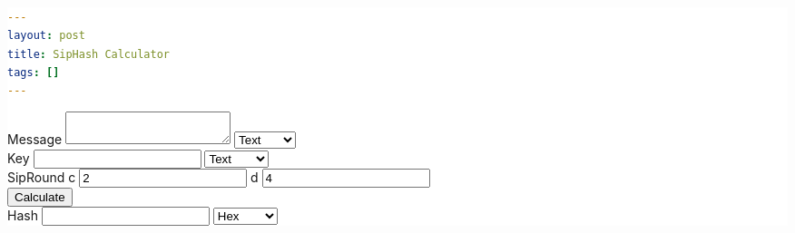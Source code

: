```yaml
---
layout: post
title: SipHash Calculator
tags: []
---
```


<link rel="stylesheet" href="/assets/css/bootstrap-custom.css">

<form class="bootstrap">
    <div class="form-group row">
        <label for="message" class="col-2 col-form-label">Message</label>
        <textarea class="form-control col" id="message" row="1"></textarea>
        <select id="messageType" class="form-control col-3" title="Message type">
            <option selected>Text</option>
            <option>Hex</option>
            <option>Base64</option>
        </select>
    </div>
    <div class="form-group row">
        <label for="key" class="col-2 col-form-label">Key</label>
        <input class="form-control col" type="text" id="key">
        <select id="keyType" class="form-control col-3" title="Key type">
            <option selected>Text</option>
            <option>Hex</option>
            <option>Decimal</option>
            <option>Base64</option>
        </select>
    </div>
    <div class="form-group row">
        <span class="col-2">SipRound</span>
        <label for="c" class="col-1 col-form-label">c</label>
        <input class="form-control col-1" type="number" id="c" value="2" min="0" step="1">
        <label for="d" class="col-1 col-form-label">d</label>
        <input class="form-control col-1" type="number" id="d" value="4" min="0" step="1">
    </div>
    <button class="btn btn-primary" type="submit" id="calculate">Calculate</button>
    <div class="form-group row">
        <label for="hash" class="col-2 col-form-label">Hash</label>
        <input class="form-control col" type="text" id="hash" readonly>
        <select id="hashType" class="form-control col-3" title="Hash type">
            <option selected>Hex</option>
            <option>Decimal</option>
            <option>Base64</option>
        </select>
    </div>
    <div class="alert alert-danger" role="alert" id="error" hidden>
        Something went wrong...
    </div>
</form>

